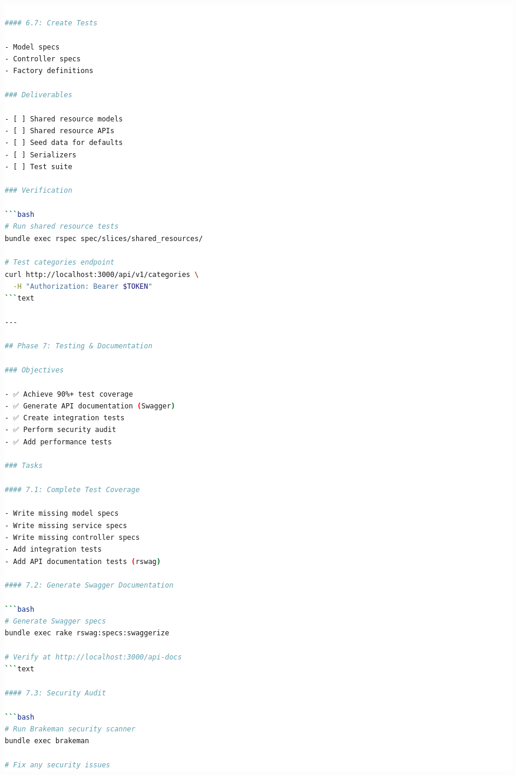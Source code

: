 ```bash

#### 6.7: Create Tests

- Model specs
- Controller specs
- Factory definitions

### Deliverables

- [ ] Shared resource models
- [ ] Shared resource APIs
- [ ] Seed data for defaults
- [ ] Serializers
- [ ] Test suite

### Verification

```bash
# Run shared resource tests
bundle exec rspec spec/slices/shared_resources/

# Test categories endpoint
curl http://localhost:3000/api/v1/categories \
  -H "Authorization: Bearer $TOKEN"
```text

---

## Phase 7: Testing & Documentation

### Objectives

- ✅ Achieve 90%+ test coverage
- ✅ Generate API documentation (Swagger)
- ✅ Create integration tests
- ✅ Perform security audit
- ✅ Add performance tests

### Tasks

#### 7.1: Complete Test Coverage

- Write missing model specs
- Write missing service specs
- Write missing controller specs
- Add integration tests
- Add API documentation tests (rswag)

#### 7.2: Generate Swagger Documentation

```bash
# Generate Swagger specs
bundle exec rake rswag:specs:swaggerize

# Verify at http://localhost:3000/api-docs
```text

#### 7.3: Security Audit

```bash
# Run Brakeman security scanner
bundle exec brakeman

# Fix any security issues
```
